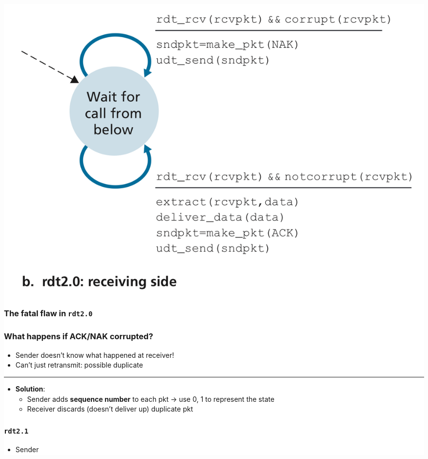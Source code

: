 ![Untitled](Transport%20Layer%201b58ebbca19b4bc38b1a125d53d8b158/Untitled%2013.png)

### The fatal flaw in `rdt2.0`

### What happens if ACK/NAK corrupted?

- Sender doesn’t know what happened at receiver!
- Can’t just retransmit: possible duplicate

---

- **Solution**:
    - Sender adds **sequence number** to each pkt → use 0, 1 to represent the state
    - Receiver discards (doesn’t deliver up) duplicate pkt

### `rdt2.1`

- Sender
    